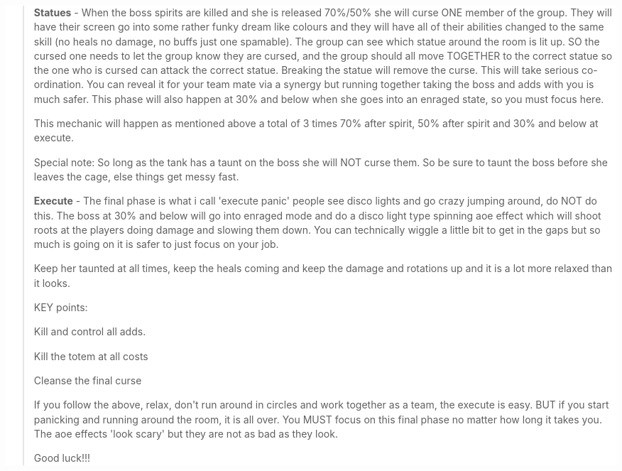 > 
> **Statues** - When the boss spirits are killed and she is released 70%/50% she will curse ONE member of the group. They will have their screen go into some rather funky dream like colours and they will have all of their abilities changed to the same skill (no heals no damage, no buffs just one spamable). The group can see which statue around the room is lit up. SO the cursed one needs to let the group know they are cursed, and the group should all move TOGETHER to the correct statue so the one who is cursed can attack the correct statue. Breaking the statue will remove the curse. This will take serious co-ordination. You can reveal it for your team mate via a synergy but running together taking the boss and adds with you is much safer. This phase will also happen at 30% and below when she goes into an enraged state, so you must focus here.
> 
> This mechanic will happen as mentioned above a total of 3 times 70% after spirit, 50% after spirit and 30% and below at execute.
> 
> Special note: So long as the tank has a taunt on the boss she will NOT curse them. So be sure to taunt the boss before she leaves the cage, else things get messy fast.
> 
> **Execute** - The final phase is what i call 'execute panic' people see disco lights and go crazy jumping around, do NOT do this. The boss at 30% and below will go into enraged mode and do a disco light type spinning aoe effect which will shoot roots at the players doing damage and slowing them down. You can technically wiggle a little bit to get in the gaps but so much is going on it is safer to just focus on your job.
> 
> Keep her taunted at all times, keep the heals coming and keep the damage and rotations up and it is a lot more relaxed than it looks.
> 
> KEY points:
> 
> Kill and control all adds.
> 
> Kill the totem at all costs
> 
> Cleanse the final curse
> 
> If you follow the above, relax, don't run around in circles and work together as a team, the execute is easy. BUT if you start panicking and running around the room, it is all over. You MUST focus on this final phase no matter how long it takes you. The aoe effects 'look scary' but they are not as bad as they look.
> 
> Good luck!!!
> 
> 
> 


</eng>



